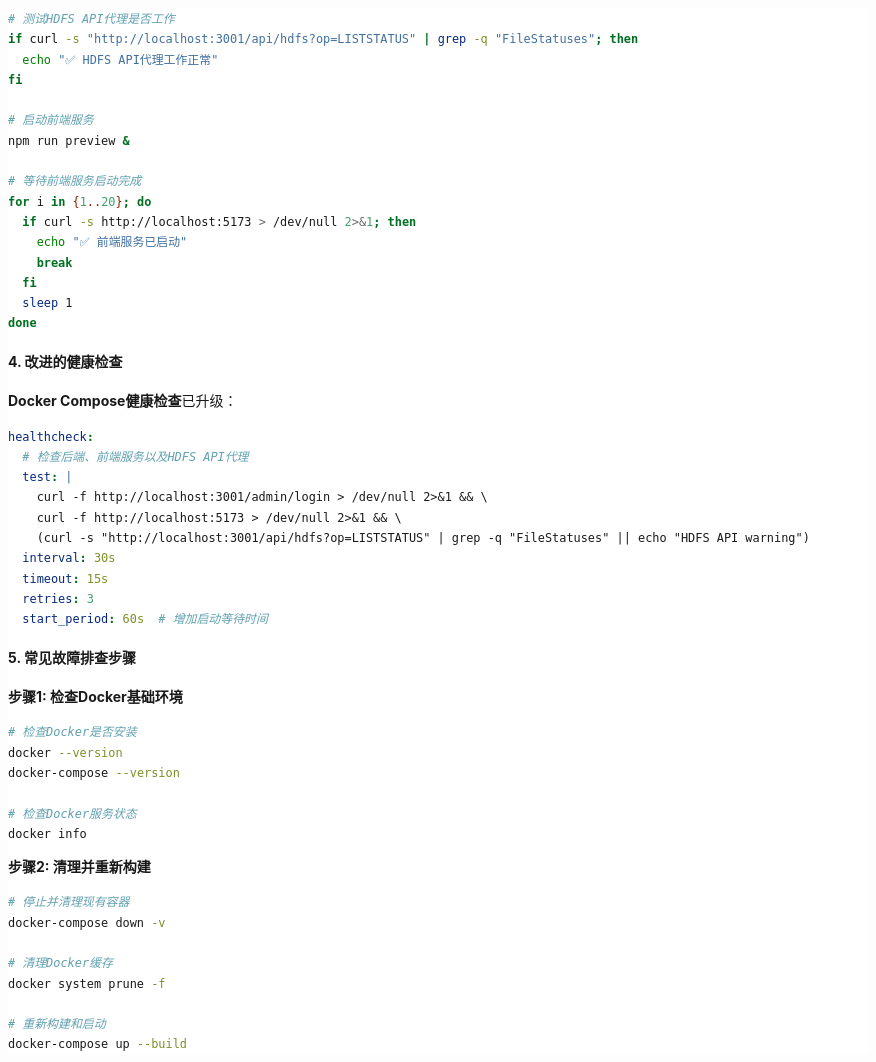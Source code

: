 ```bash
# 测试HDFS API代理是否工作
if curl -s "http://localhost:3001/api/hdfs?op=LISTSTATUS" | grep -q "FileStatuses"; then
  echo "✅ HDFS API代理工作正常"
fi

# 启动前端服务
npm run preview &

# 等待前端服务启动完成
for i in {1..20}; do
  if curl -s http://localhost:5173 > /dev/null 2>&1; then
    echo "✅ 前端服务已启动"
    break
  fi
  sleep 1
done
```

#### 4. 改进的健康检查

**Docker Compose健康检查**已升级：

```yaml
healthcheck:
  # 检查后端、前端服务以及HDFS API代理
  test: |
    curl -f http://localhost:3001/admin/login > /dev/null 2>&1 && \
    curl -f http://localhost:5173 > /dev/null 2>&1 && \
    (curl -s "http://localhost:3001/api/hdfs?op=LISTSTATUS" | grep -q "FileStatuses" || echo "HDFS API warning")
  interval: 30s
  timeout: 15s
  retries: 3
  start_period: 60s  # 增加启动等待时间
```

#### 5. 常见故障排查步骤

**步骤1: 检查Docker基础环境**
```bash
# 检查Docker是否安装
docker --version
docker-compose --version

# 检查Docker服务状态
docker info
```

**步骤2: 清理并重新构建**
```bash
# 停止并清理现有容器
docker-compose down -v

# 清理Docker缓存
docker system prune -f

# 重新构建和启动
docker-compose up --build
```
